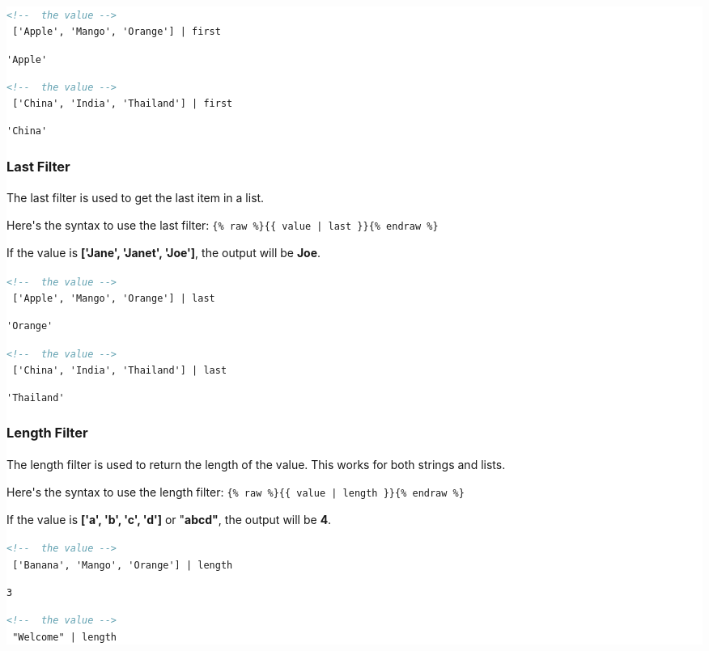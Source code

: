 ~~~{.html caption=""}
<!--  the value -->
 ['Apple', 'Mango', 'Orange'] | first
~~~

~~~{.html caption=""}
'Apple'
~~~

~~~{.html caption=""}
<!--  the value -->
 ['China', 'India', 'Thailand'] | first
~~~

~~~{.html caption=""}
'China'
~~~

### Last Filter

The last filter is used to get the last item in a list.  

Here's the syntax to use the last filter: `{% raw %}{{ value | last }}{% endraw %}`

If the value is **['Jane', 'Janet', 'Joe']**, the output will be **Joe**.

~~~{.html caption=""}
<!--  the value -->
 ['Apple', 'Mango', 'Orange'] | last
~~~

~~~{.html caption=""}
'Orange'
~~~

~~~{.html caption=""}
<!--  the value -->
 ['China', 'India', 'Thailand'] | last
~~~

~~~{.html caption=""}
'Thailand'
~~~

### Length Filter

The length filter is used to return the length of the value. This works for both strings and lists.

Here's the syntax to use the length filter: `{% raw %}{{ value | length }}{% endraw %}`

If the value is **['a', 'b', 'c', 'd']** or "**abcd"**, the output will be **4**.

~~~{.html caption=""}
<!--  the value -->
 ['Banana', 'Mango', 'Orange'] | length
~~~

~~~{.html caption=""}
3
~~~

~~~{.html caption=""}
<!--  the value -->
 "Welcome" | length
~~~
